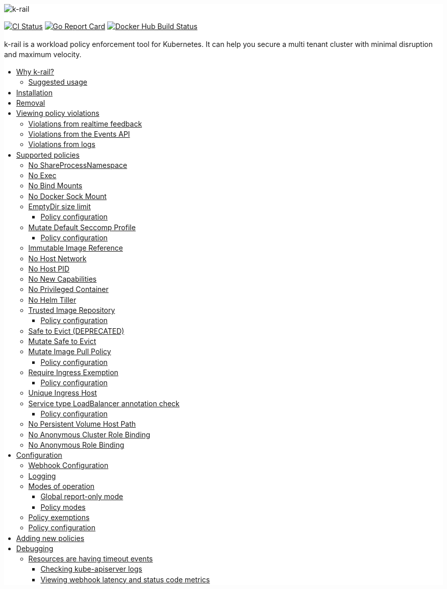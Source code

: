 ![k-rail](images/k-rail.png)

[![CI Status](https://github.com/cruise-automation/k-rail/workflows/CI/badge.svg)](https://github.com/cruise-automation/k-rail/actions)
[![Go Report Card](https://goreportcard.com/badge/github.com/cruise-automation/k-rail)](https://goreportcard.com/report/github.com/cruise-automation/k-rail)
[![Docker Hub Build Status](https://img.shields.io/docker/cloud/build/cruise/k-rail.svg)](https://hub.docker.com/r/cruise/k-rail/)

k-rail is a workload policy enforcement tool for Kubernetes. It can help you secure a multi tenant cluster with minimal disruption and maximum velocity.

- [Why k-rail?](#why-k-rail)
  - [Suggested usage](#suggested-usage)
- [Installation](#installation)
- [Removal](#removal)
- [Viewing policy violations](#viewing-policy-violations)
  - [Violations from realtime feedback](#violations-from-realtime-feedback)
  - [Violations from the Events API](#violations-from-the-events-api)
  - [Violations from logs](#violations-from-logs)
- [Supported policies](#supported-policies)
  - [No ShareProcessNamespace](#no-shareprocessnamespace)
  - [No Exec](#no-exec)
  - [No Bind Mounts](#no-bind-mounts)
  - [No Docker Sock Mount](#no-docker-sock-mount)
  - [EmptyDir size limit](#emptydir-size-limit)
    - [Policy configuration](#policy-configuration)
  - [Mutate Default Seccomp Profile](#mutate-default-seccomp-profile)
    - [Policy configuration](#policy-configuration-1)
  - [Immutable Image Reference](#immutable-image-reference)
  - [No Host Network](#no-host-network)
  - [No Host PID](#no-host-pid)
  - [No New Capabilities](#no-new-capabilities)
  - [No Privileged Container](#no-privileged-container)
  - [No Helm Tiller](#no-helm-tiller)
  - [Trusted Image Repository](#trusted-image-repository)
    - [Policy configuration](#policy-configuration-2)
  - [Safe to Evict (DEPRECATED)](#safe-to-evict-deprecated)
  - [Mutate Safe to Evict](#mutate-safe-to-evict)
  - [Mutate Image Pull Policy](#mutate-image-pull-policy)
    - [Policy configuration](#policy-configuration-3)
  - [Require Ingress Exemption](#require-ingress-exemption)
    - [Policy configuration](#policy-configuration-4)
  - [Unique Ingress Host](#unique-ingress-host)
  - [Service type LoadBalancer annotation check](#service-type-loadbalancer-annotation-check)
    - [Policy configuration](#policy-configuration-5)
  - [No Persistent Volume Host Path](#no-persistent-volume-host-path)
  - [No Anonymous Cluster Role Binding](#no-anonymous-cluster-role-binding)
  - [No Anonymous Role Binding](#no-anonymous-role-binding)
- [Configuration](#configuration)
  - [Webhook Configuration](#webhook-configuration)
  - [Logging](#logging)
  - [Modes of operation](#modes-of-operation)
    - [Global report-only mode](#global-report-only-mode)
    - [Policy modes](#policy-modes)
  - [Policy exemptions](#policy-exemptions)
  - [Policy configuration](#policy-configuration-6)
- [Adding new policies](#adding-new-policies)
- [Debugging](#debugging)
  - [Resources are having timeout events](#resources-are-having-timeout-events)
    - [Checking kube-apiserver logs](#checking-kube-apiserver-logs)
    - [Viewing webhook latency and status code metrics](#viewing-webhook-latency-and-status-code-metrics)